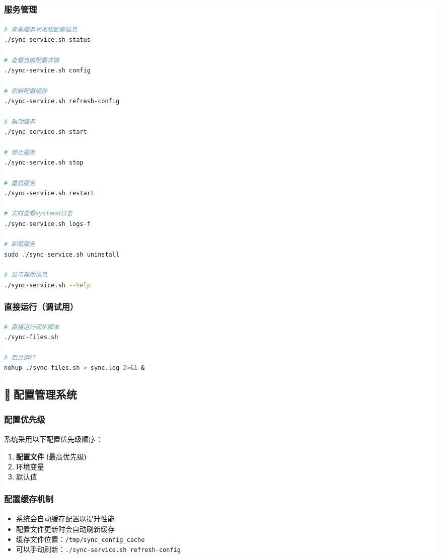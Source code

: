### 服务管理
```bash
# 查看服务状态和配置信息
./sync-service.sh status

# 查看当前配置详情
./sync-service.sh config

# 刷新配置缓存
./sync-service.sh refresh-config

# 启动服务
./sync-service.sh start

# 停止服务
./sync-service.sh stop

# 重启服务
./sync-service.sh restart

# 实时查看systemd日志
./sync-service.sh logs-f

# 卸载服务
sudo ./sync-service.sh uninstall

# 显示帮助信息
./sync-service.sh --help
```

### 直接运行（调试用）
```bash
# 直接运行同步脚本
./sync-files.sh

# 后台运行
nohup ./sync-files.sh > sync.log 2>&1 &
```

## 🔧 配置管理系统

### 配置优先级
系统采用以下配置优先级顺序：
1. **配置文件** (最高优先级)
2. 环境变量
3. 默认值

### 配置缓存机制
- 系统会自动缓存配置以提升性能
- 配置文件更新时会自动刷新缓存
- 缓存文件位置：`/tmp/sync_config_cache`
- 可以手动刷新：`./sync-service.sh refresh-config`
